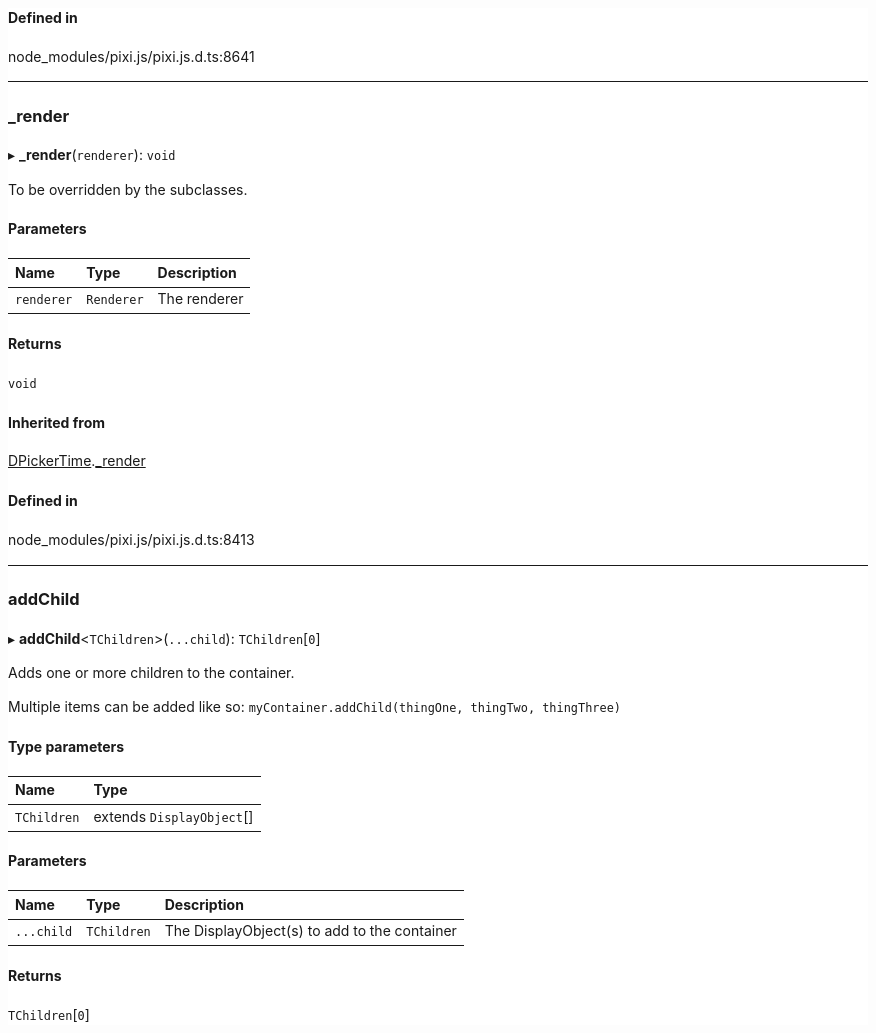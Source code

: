 #### Defined in

node_modules/pixi.js/pixi.js.d.ts:8641

___

### \_render

▸ **_render**(`renderer`): `void`

To be overridden by the subclasses.

#### Parameters

| Name | Type | Description |
| :------ | :------ | :------ |
| `renderer` | `Renderer` | The renderer |

#### Returns

`void`

#### Inherited from

[DPickerTime](DPickerTime.md).[_render](DPickerTime.md#_render)

#### Defined in

node_modules/pixi.js/pixi.js.d.ts:8413

___

### addChild

▸ **addChild**\<`TChildren`\>(`...child`): `TChildren`[``0``]

Adds one or more children to the container.

Multiple items can be added like so: `myContainer.addChild(thingOne, thingTwo, thingThree)`

#### Type parameters

| Name | Type |
| :------ | :------ |
| `TChildren` | extends `DisplayObject`[] |

#### Parameters

| Name | Type | Description |
| :------ | :------ | :------ |
| `...child` | `TChildren` | The DisplayObject(s) to add to the container |

#### Returns

`TChildren`[``0``]
